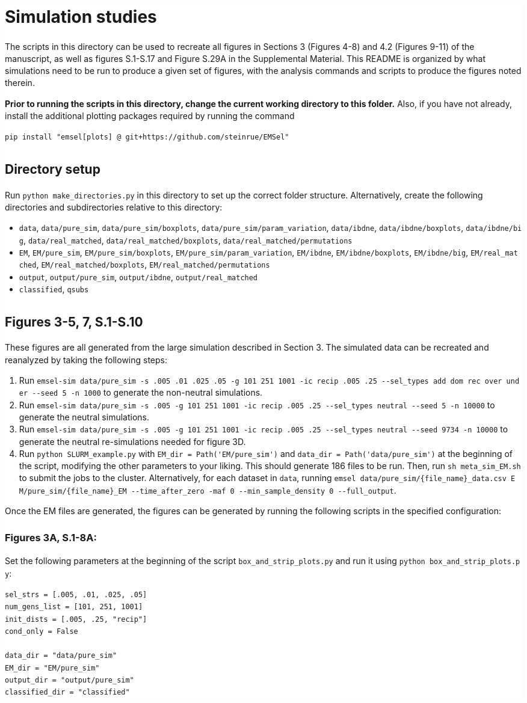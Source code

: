 

# Simulation studies

The scripts in this directory can be used to recreate all figures in Sections 3 (Figures 4-8) and 4.2 (Figures 9-11) of the manuscript, as well as figures S.1-S.17 and Figure S.29A in the Supplemental Material. This README is organized by what simulations need to be run to produce a given set of figures, with the analysis commands and scripts to produce the figures noted therein.

**Prior to running the scripts in this directory, change the current working directory to this folder.** Also, if you have not already, install the additional plotting packages required by running the command
```
pip install "emsel[plots] @ git+https://github.com/steinrue/EMSel"
```
## Directory setup

Run `python make_directories.py` in this directory to set up the correct folder structure. Alternatively, create the following directories and subdirectories relative to this directory:
- `data`, `data/pure_sim`, `data/pure_sim/boxplots`, `data/pure_sim/param_variation`, `data/ibdne`, `data/ibdne/boxplots`, `data/ibdne/big`, `data/real_matched`, `data/real_matched/boxplots`, `data/real_matched/permutations`
- `EM`, `EM/pure_sim`, `EM/pure_sim/boxplots`, `EM/pure_sim/param_variation`, `EM/ibdne`, `EM/ibdne/boxplots`, `EM/ibdne/big`, `EM/real_matched`, `EM/real_matched/boxplots`, `EM/real_matched/permutations`
- `output`, `output/pure_sim`, `output/ibdne`, `output/real_matched`
- `classified`, `qsubs`

## Figures 3-5, 7, S.1-S.10

These figures are all generated from the large simulation described in Section 3. The simulated data can be recreated and reanalyzed by taking the following steps:

1. Run `emsel-sim data/pure_sim -s .005 .01 .025 .05 -g 101 251 1001 -ic recip .005 .25 --sel_types add dom rec over under --seed 5 -n 1000` to generate the non-neutral simulations.
2. Run `emsel-sim data/pure_sim -s .005 -g 101 251 1001 -ic recip .005 .25 --sel_types neutral --seed 5 -n 10000` to generate the neutral simulations.
3. Run `emsel-sim data/pure_sim -s .005 -g 101 251 1001 -ic recip .005 .25 --sel_types neutral --seed 9734 -n 10000` to generate the neutral re-simulations needed for figure 3D.
4. Run `python SLURM_example.py` with `EM_dir = Path('EM/pure_sim')` and `data_dir = Path('data/pure_sim')` at the beginning of the script, modifying the other parameters to your liking. This should generate 186 files to be run. Then, run `sh meta_sim_EM.sh` to submit the jobs to the cluster. Alternatively, for each dataset in `data`, running `emsel data/pure_sim/{file_name}_data.csv EM/pure_sim/{file_name}_EM --time_after_zero -maf 0 --min_sample_density 0 --full_output`.

Once the EM files are generated, the figures can be generated by running the following scripts in the specified configuration:

### Figures 3A, S.1-8A:
Set the following parameters at the beginning of the script `box_and_strip_plots.py` and run it using `python box_and_strip_plots.py`:
```
sel_strs = [.005, .01, .025, .05]
num_gens_list = [101, 251, 1001]
init_dists = [.005, .25, "recip"]
cond_only = False

data_dir = "data/pure_sim"
EM_dir = "EM/pure_sim"
output_dir = "output/pure_sim"
classified_dir = "classified"
```
